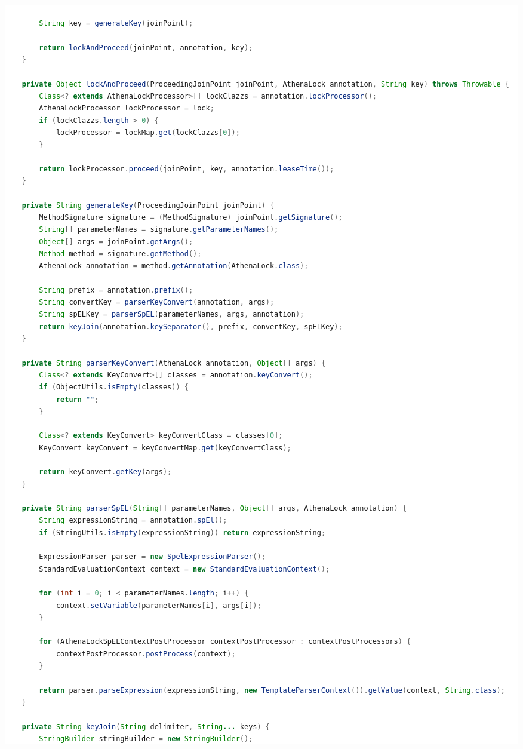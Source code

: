```java

        String key = generateKey(joinPoint);

        return lockAndProceed(joinPoint, annotation, key);
    }

    private Object lockAndProceed(ProceedingJoinPoint joinPoint, AthenaLock annotation, String key) throws Throwable {
        Class<? extends AthenaLockProcessor>[] lockClazzs = annotation.lockProcessor();
        AthenaLockProcessor lockProcessor = lock;
        if (lockClazzs.length > 0) {
            lockProcessor = lockMap.get(lockClazzs[0]);
        }

        return lockProcessor.proceed(joinPoint, key, annotation.leaseTime());
    }

    private String generateKey(ProceedingJoinPoint joinPoint) {
        MethodSignature signature = (MethodSignature) joinPoint.getSignature();
        String[] parameterNames = signature.getParameterNames();
        Object[] args = joinPoint.getArgs();
        Method method = signature.getMethod();
        AthenaLock annotation = method.getAnnotation(AthenaLock.class);

        String prefix = annotation.prefix();
        String convertKey = parserKeyConvert(annotation, args);
        String spELKey = parserSpEL(parameterNames, args, annotation);
        return keyJoin(annotation.keySeparator(), prefix, convertKey, spELKey);
    }

    private String parserKeyConvert(AthenaLock annotation, Object[] args) {
        Class<? extends KeyConvert>[] classes = annotation.keyConvert();
        if (ObjectUtils.isEmpty(classes)) {
            return "";
        }

        Class<? extends KeyConvert> keyConvertClass = classes[0];
        KeyConvert keyConvert = keyConvertMap.get(keyConvertClass);

        return keyConvert.getKey(args);
    }

    private String parserSpEL(String[] parameterNames, Object[] args, AthenaLock annotation) {
        String expressionString = annotation.spEl();
        if (StringUtils.isEmpty(expressionString)) return expressionString;

        ExpressionParser parser = new SpelExpressionParser();
        StandardEvaluationContext context = new StandardEvaluationContext();

        for (int i = 0; i < parameterNames.length; i++) {
            context.setVariable(parameterNames[i], args[i]);
        }

        for (AthenaLockSpELContextPostProcessor contextPostProcessor : contextPostProcessors) {
            contextPostProcessor.postProcess(context);
        }

        return parser.parseExpression(expressionString, new TemplateParserContext()).getValue(context, String.class);
    }

    private String keyJoin(String delimiter, String... keys) {
        StringBuilder stringBuilder = new StringBuilder();
```